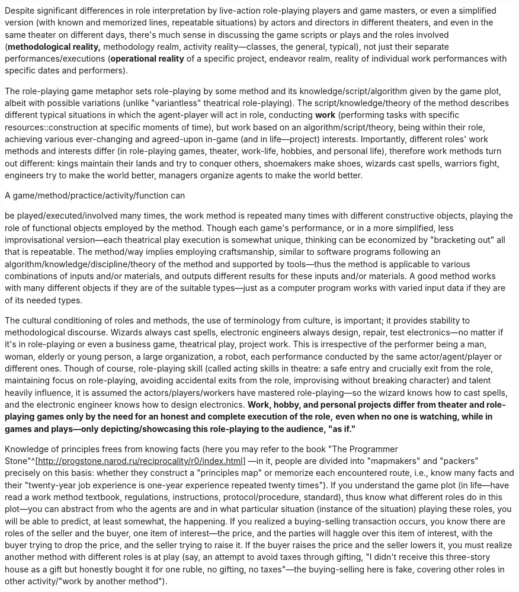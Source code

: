 Despite significant differences in role interpretation by live-action role-playing players and game masters, or even a simplified version (with known and memorized lines, repeatable situations) by actors and directors in different theaters, and even in the same theater on different days, there's much sense in discussing the game scripts or plays and the roles involved (**methodological reality,** methodology realm, activity reality—classes, the general, typical), not just their separate performances/executions (**operational reality** of a specific project, endeavor realm, reality of individual work performances with specific dates and performers).

The role-playing game metaphor sets role-playing by some method and its knowledge/script/algorithm given by the game plot, albeit with possible variations (unlike "variantless" theatrical role-playing). The script/knowledge/theory of the method describes different typical situations in which the agent-player will act in role, conducting **work** (performing tasks with specific resources::construction at specific moments of time), but work based on an algorithm/script/theory, being within their role, achieving various ever-changing and agreed-upon in-game (and in life—project) interests. Importantly, different roles' work methods and interests differ (in role-playing games, theater, work-life, hobbies, and personal life), therefore work methods turn out different: kings maintain their lands and try to conquer others, shoemakers make shoes, wizards cast spells, warriors fight, engineers try to make the world better, managers organize agents to make the world better.

A game/method/practice/activity/function can

be played/executed/involved many times, the work method is repeated many times with different constructive objects, playing the role of functional objects employed by the method. Though each game's performance, or in a more simplified, less improvisational version—each theatrical play execution is somewhat unique, thinking can be economized by "bracketing out" all that is repeatable. The method/way implies employing craftsmanship, similar to software programs following an algorithm/knowledge/discipline/theory of the method and supported by tools—thus the method is applicable to various combinations of inputs and/or materials, and outputs different results for these inputs and/or materials. A good method works with many different objects if they are of the suitable types—just as a computer program works with varied input data if they are of its needed types.

The cultural conditioning of roles and methods, the use of terminology from culture, is important; it provides stability to methodological discourse. Wizards always cast spells, electronic engineers always design, repair, test electronics—no matter if it's in role-playing or even a business game, theatrical play, project work. This is irrespective of the performer being a man, woman, elderly or young person, a large organization, a robot, each performance conducted by the same actor/agent/player or different ones. Though of course, role-playing skill (called acting skills in theatre: a safe entry and crucially exit from the role, maintaining focus on role-playing, avoiding accidental exits from the role, improvising without breaking character) and talent heavily influence, it is assumed the actors/players/workers have mastered role-playing—so the wizard knows how to cast spells, and the electronic engineer knows how to design electronics. **Work, hobby, and personal projects differ from theater and role-playing** **games only by the need for an honest and complete execution of the role,** **even when no one is watching, while in games and plays—only depicting/showcasing this role-playing to the audience, "as if."**

Knowledge of principles frees from knowing facts (here you may refer to the book "The Programmer Stone"^[<http://progstone.narod.ru/reciprocality/r0/index.html>] —in it, people are divided into "mapmakers" and "packers" precisely on this basis: whether they construct a "principles map" or memorize each encountered route, i.e., know many facts and their "twenty-year job experience is one-year experience repeated twenty times"). If you understand the game plot (in life—have read a work method textbook, regulations, instructions, protocol/procedure, standard), thus know what different roles do in this plot—you can abstract from who the agents are and in what particular situation (instance of the situation) playing these roles, you will be able to predict, at least somewhat, the happening. If you realized a buying-selling transaction occurs, you know there are roles of the seller and the buyer, one item of interest—the price, and the parties will haggle over this item of interest, with the buyer trying to drop the price, and the seller trying to raise it. If the buyer raises the price and the seller lowers it, you must realize another method with different roles is at play (say, an attempt to avoid taxes through gifting, "I didn't receive this three-story house as a gift but honestly bought it for one ruble, no gifting, no taxes"—the buying-selling here is fake, covering other roles in other activity/"work by another method").

